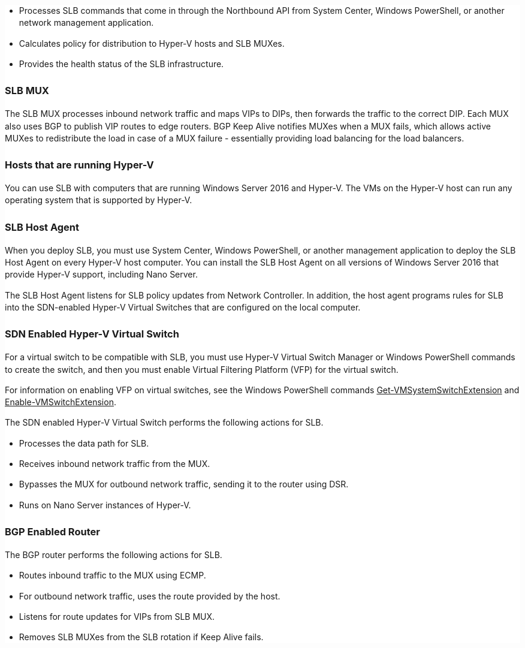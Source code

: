-   Processes SLB commands that come in through the Northbound API from System Center, Windows PowerShell, or another network management application.  
  
-   Calculates policy for distribution to Hyper-V hosts and SLB MUXes.  
  
-   Provides the health status of the SLB infrastructure.  
  
### SLB MUX  
The SLB MUX processes inbound network traffic and maps VIPs to DIPs, then forwards the traffic to the correct DIP. Each MUX also uses BGP to publish VIP routes to edge routers. BGP Keep Alive notifies MUXes when a MUX fails, which allows active MUXes to redistribute the load in case of a MUX failure - essentially providing load balancing for the load balancers.  
  
### Hosts that are running Hyper-V  
You can use SLB with computers that are running  Windows Server 2016 and Hyper-V. The VMs on the Hyper-V host can run any operating system that is supported by Hyper-V.  
  
### SLB Host Agent  
When you deploy SLB, you must use System Center, Windows PowerShell, or another management application to deploy the SLB Host Agent on every Hyper-V host computer. You can install the SLB Host Agent on all versions of  Windows Server 2016 that provide Hyper-V support, including Nano Server.  
  
The SLB Host Agent listens for SLB policy updates from Network Controller. In addition, the host agent programs rules for SLB into the SDN-enabled Hyper-V Virtual Switches that are configured on the local computer.  
  
### SDN Enabled Hyper-V Virtual Switch  
For a virtual switch to be compatible with SLB, you must use Hyper-V Virtual Switch Manager or Windows PowerShell commands to create the switch, and then you must enable Virtual Filtering Platform (VFP) for the virtual switch.  
  
For information on enabling VFP on virtual switches, see the Windows PowerShell commands [Get-VMSystemSwitchExtension](https://technet.microsoft.com/en-us/library/hh848603.aspx) and [Enable-VMSwitchExtension](https://technet.microsoft.com/en-us/library/hh848541.aspx?f=255&MSPPError=-2147217396).  
  
The SDN enabled Hyper-V Virtual Switch performs the following actions for SLB.  
  
-   Processes the data path for SLB.  
  
-   Receives inbound network traffic from the MUX.  
  
-   Bypasses the MUX for outbound network traffic, sending it to the router using DSR.  
  
-   Runs on Nano Server instances of Hyper-V.  
  
### BGP Enabled Router  
The BGP router performs the following actions for SLB.  
  
-   Routes inbound traffic to the MUX using ECMP.  
  
-   For outbound network traffic, uses the route provided by the host.  
  
-   Listens for route updates for VIPs from SLB MUX.  
  
-   Removes SLB MUXes from the SLB rotation if Keep Alive fails.  
  